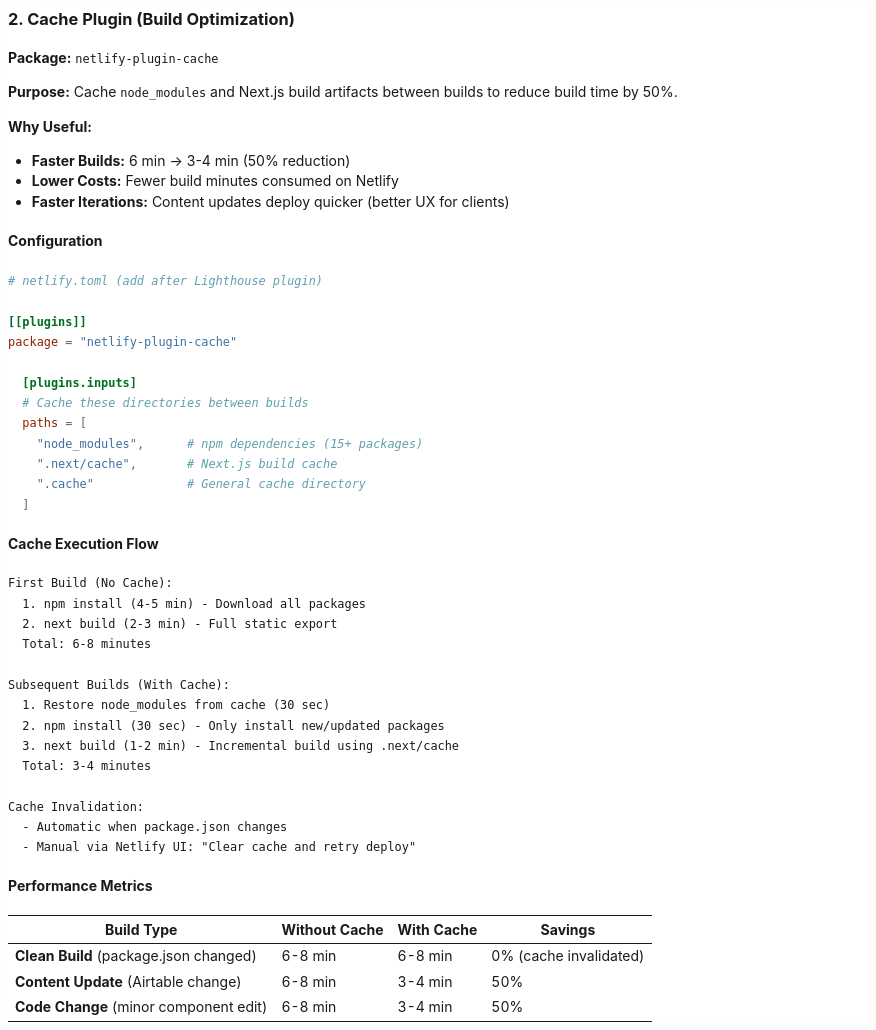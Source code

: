 ### 2. Cache Plugin (Build Optimization)

**Package:** `netlify-plugin-cache`

**Purpose:** Cache `node_modules` and Next.js build artifacts between builds to reduce build time by 50%.

**Why Useful:**
- **Faster Builds:** 6 min → 3-4 min (50% reduction)
- **Lower Costs:** Fewer build minutes consumed on Netlify
- **Faster Iterations:** Content updates deploy quicker (better UX for clients)

#### Configuration

```toml
# netlify.toml (add after Lighthouse plugin)

[[plugins]]
package = "netlify-plugin-cache"

  [plugins.inputs]
  # Cache these directories between builds
  paths = [
    "node_modules",      # npm dependencies (15+ packages)
    ".next/cache",       # Next.js build cache
    ".cache"             # General cache directory
  ]
```

#### Cache Execution Flow

```
First Build (No Cache):
  1. npm install (4-5 min) - Download all packages
  2. next build (2-3 min) - Full static export
  Total: 6-8 minutes

Subsequent Builds (With Cache):
  1. Restore node_modules from cache (30 sec)
  2. npm install (30 sec) - Only install new/updated packages
  3. next build (1-2 min) - Incremental build using .next/cache
  Total: 3-4 minutes

Cache Invalidation:
  - Automatic when package.json changes
  - Manual via Netlify UI: "Clear cache and retry deploy"
```

#### Performance Metrics

| Build Type | Without Cache | With Cache | Savings |
|------------|---------------|------------|---------|
| **Clean Build** (package.json changed) | 6-8 min | 6-8 min | 0% (cache invalidated) |
| **Content Update** (Airtable change) | 6-8 min | 3-4 min | 50% |
| **Code Change** (minor component edit) | 6-8 min | 3-4 min | 50% |

